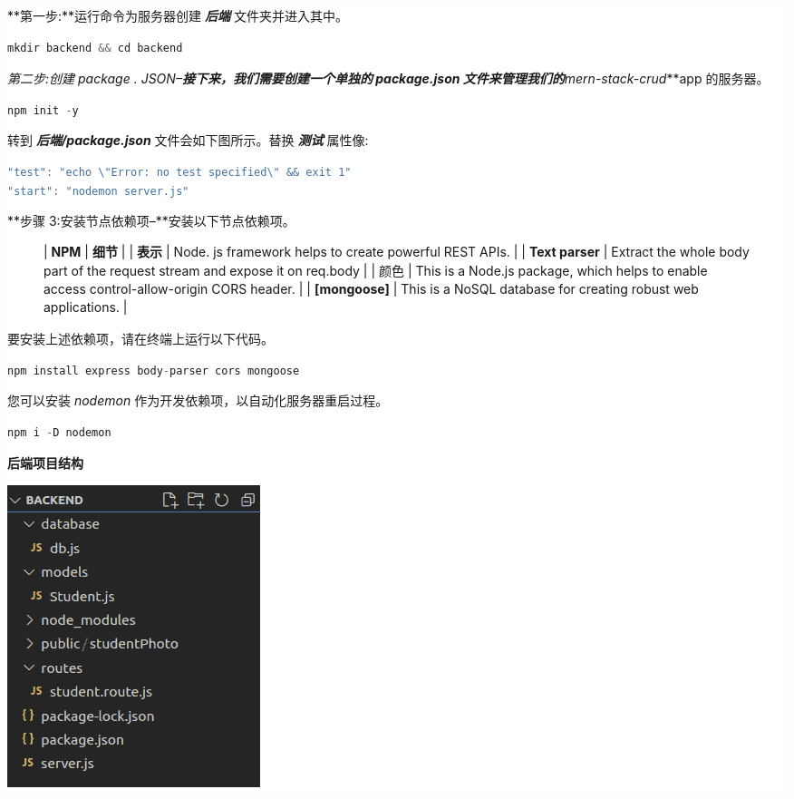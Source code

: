 **第一步:**运行命令为服务器创建 ***后端*** 文件夹并进入其中。

```jsx
mkdir backend && cd backend
```

**第二步:创建 package . JSON–**接下来，我们需要创建一个单独的 ***package.json*** 文件来管理我们的***mern-stack-crud***app 的服务器。

```jsx
npm init -y
```

转到 ***后端/package.json*** 文件会如下图所示。替换 ***测试*** 属性像:

```jsx
"test": "echo \"Error: no test specified\" && exit 1" 
"start": "nodemon server.js"
```

**步骤 3:安装节点依赖项–**安装以下节点依赖项。

<figure class="table">

| **NPM** | **细节** |
| **表示** | Node. js framework helps to create powerful REST APIs. |
| **Text parser** | Extract the whole body part of the request stream and expose it on req.body |
| 颜色 | This is a Node.js package, which helps to enable access control-allow-origin CORS header. |
| **[mongoose]** | This is a NoSQL database for creating robust web applications. |

</figure>

要安装上述依赖项，请在终端上运行以下代码。

```jsx
npm install express body-parser cors mongoose
```

您可以安装 *nodemon* 作为开发依赖项，以自动化服务器重启过程。

```jsx
npm i -D nodemon
```

**后端项目结构**

![](img/ce2ab17ec46d123cf05b8a6cc78b8ae3.png)

